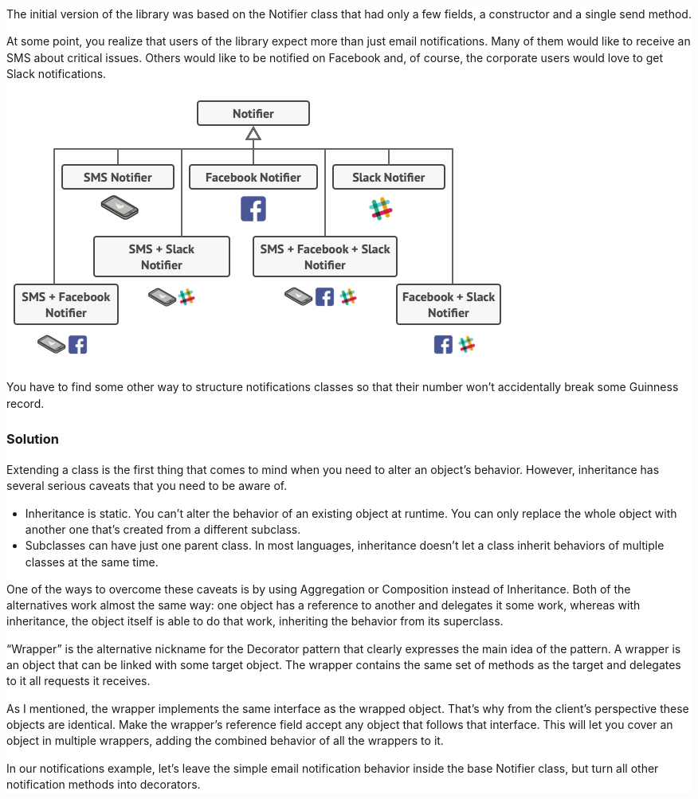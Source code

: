 The initial version of the library was based on the Notifier class that had only a few fields, a constructor and a single send method.

At some point, you realize that users of the library expect more than just email notifications. Many of them would like to receive an SMS about critical issues. Others would like to be notified on Facebook and, of course, the corporate users would love to get Slack notifications.

![](../../images/design_patterns/sp_decorator_2.png)

You have to find some other way to structure notifications classes so that their number won’t accidentally break some Guinness record.


### Solution

Extending a class is the first thing that comes to mind when you need to alter an object’s behavior. However, inheritance has several serious caveats that you need to be aware of.

* Inheritance is static. You can’t alter the behavior of an existing object at runtime. You can only replace the whole object with another one that’s created from a different subclass.
* Subclasses can have just one parent class. In most languages, inheritance doesn’t let a class inherit behaviors of multiple classes at the same time.

One of the ways to overcome these caveats is by using Aggregation or Composition  instead of Inheritance. Both of the alternatives work almost the same way: one object has a reference to another and delegates it some work, whereas with inheritance, the object itself is able to do that work, inheriting the behavior from its superclass.

“Wrapper” is the alternative nickname for the Decorator pattern that clearly expresses the main idea of the pattern. A wrapper is an object that can be linked with some target object. The wrapper contains the same set of methods as the target and delegates to it all requests it receives.

As I mentioned, the wrapper implements the same interface as the wrapped object. That’s why from the client’s perspective these objects are identical. Make the wrapper’s reference field accept any object that follows that interface. This will let you cover an object in multiple wrappers, adding the combined behavior of all the wrappers to it.

In our notifications example, let’s leave the simple email notification behavior inside the base Notifier class, but turn all other notification methods into decorators.
